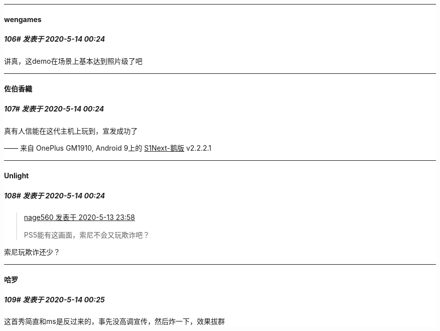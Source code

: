 





*****

####  wengames  
##### 106#       发表于 2020-5-14 00:24




讲真，这demo在场景上基本达到照片级了吧







*****

####  佐伯香織  
##### 107#       发表于 2020-5-14 00:24




真有人信能在这代主机上玩到，宣发成功了

—— 来自 OnePlus GM1910, Android 9上的 [S1Next-鹅版](https://github.com/ykrank/S1-Next/releases) v2.2.2.1







*****

####  Unlight  
##### 108#       发表于 2020-5-14 00:24



<blockquote><a href="httphttps://bbs.saraba1st.com/2b/forum.php?mod=redirect&amp;goto=findpost&amp;pid=47409961&amp;ptid=1934833" target="_blank">nage560 发表于 2020-5-13 23:58</a>

PS5能有这画面，索尼不会又玩欺诈吧？</blockquote>
索尼玩欺诈还少？







*****

####  哈罗  
##### 109#       发表于 2020-5-14 00:25




这首秀简直和ms是反过来的，事先没高调宣传，然后炸一下，效果拔群

